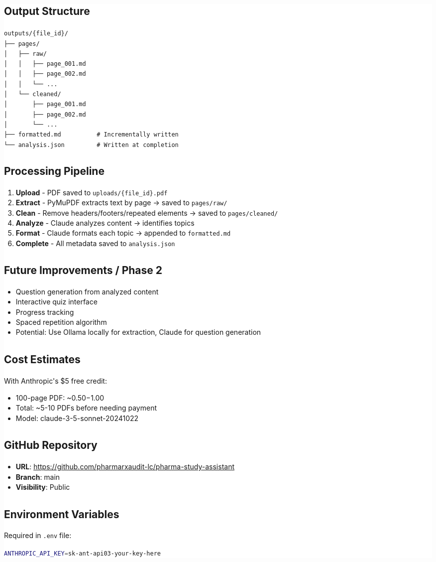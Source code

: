 ## Output Structure

```
outputs/{file_id}/
├── pages/
│   ├── raw/
│   │   ├── page_001.md
│   │   ├── page_002.md
│   │   └── ...
│   └── cleaned/
│       ├── page_001.md
│       ├── page_002.md
│       └── ...
├── formatted.md          # Incrementally written
└── analysis.json         # Written at completion
```

## Processing Pipeline

1. **Upload** - PDF saved to `uploads/{file_id}.pdf`
2. **Extract** - PyMuPDF extracts text by page → saved to `pages/raw/`
3. **Clean** - Remove headers/footers/repeated elements → saved to `pages/cleaned/`
4. **Analyze** - Claude analyzes content → identifies topics
5. **Format** - Claude formats each topic → appended to `formatted.md`
6. **Complete** - All metadata saved to `analysis.json`

## Future Improvements / Phase 2

- Question generation from analyzed content
- Interactive quiz interface
- Progress tracking
- Spaced repetition algorithm
- Potential: Use Ollama locally for extraction, Claude for question generation

## Cost Estimates

With Anthropic's $5 free credit:
- 100-page PDF: ~$0.50-$1.00
- Total: ~5-10 PDFs before needing payment
- Model: claude-3-5-sonnet-20241022

## GitHub Repository

- **URL**: https://github.com/pharmarxaudit-lc/pharma-study-assistant
- **Branch**: main
- **Visibility**: Public

## Environment Variables

Required in `.env` file:
```bash
ANTHROPIC_API_KEY=sk-ant-api03-your-key-here
```
